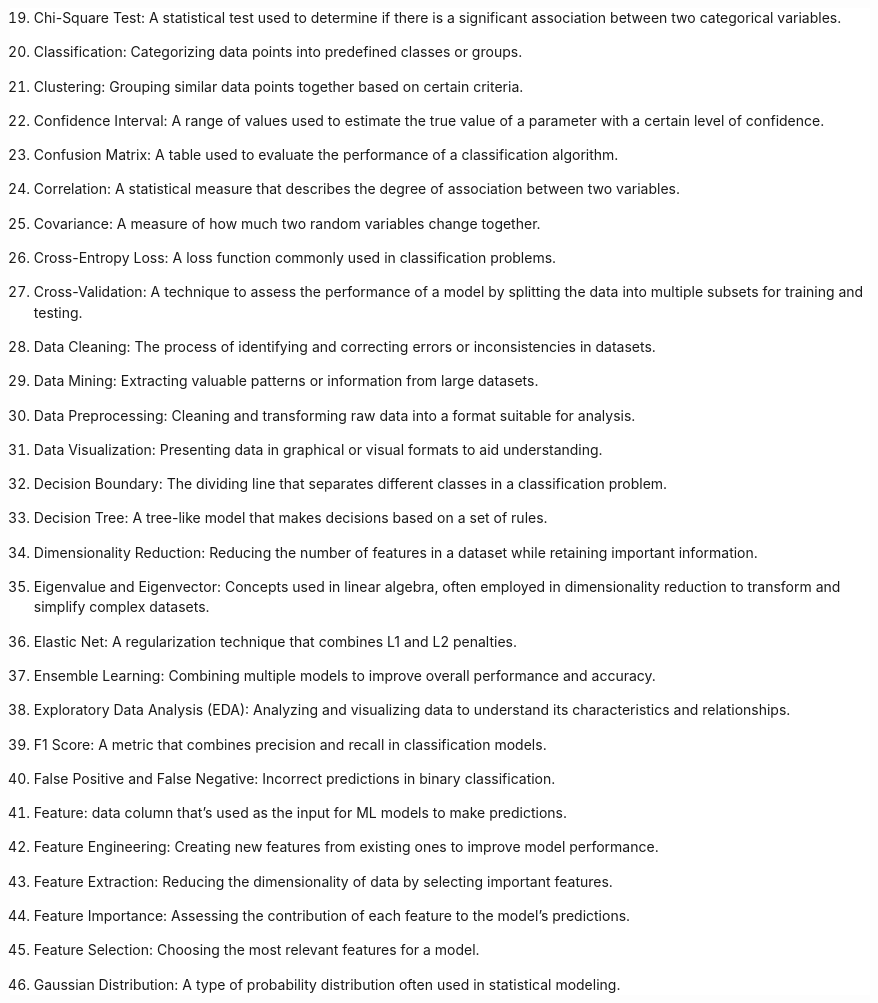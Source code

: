 19. Chi-Square Test: A statistical test used to determine if there is a significant association between two categorical variables.

20. Classification: Categorizing data points into predefined classes or groups.

21. Clustering: Grouping similar data points together based on certain criteria.

22. Confidence Interval: A range of values used to estimate the true value of a parameter with a certain level of confidence.

23. Confusion Matrix: A table used to evaluate the performance of a classification algorithm.

24. Correlation: A statistical measure that describes the degree of association between two variables.

25. Covariance: A measure of how much two random variables change together.

26. Cross-Entropy Loss: A loss function commonly used in classification problems.

27. Cross-Validation: A technique to assess the performance of a model by splitting the data into multiple subsets for training and testing.

28. Data Cleaning: The process of identifying and correcting errors or inconsistencies in datasets.

29. Data Mining: Extracting valuable patterns or information from large datasets.

30. Data Preprocessing: Cleaning and transforming raw data into a format suitable for analysis.

31. Data Visualization: Presenting data in graphical or visual formats to aid understanding.

32. Decision Boundary: The dividing line that separates different classes in a classification problem.

33. Decision Tree: A tree-like model that makes decisions based on a set of rules.

34. Dimensionality Reduction: Reducing the number of features in a dataset while retaining important information.

35. Eigenvalue and Eigenvector: Concepts used in linear algebra, often employed in dimensionality reduction to transform and simplify complex datasets.

36. Elastic Net: A regularization technique that combines L1 and L2 penalties.

37. Ensemble Learning: Combining multiple models to improve overall performance and accuracy.

38. Exploratory Data Analysis (EDA): Analyzing and visualizing data to understand its characteristics and relationships.

39. F1 Score: A metric that combines precision and recall in classification models.

40. False Positive and False Negative: Incorrect predictions in binary classification.

41. Feature: data column that’s used as the input for ML models to make predictions.

42. Feature Engineering: Creating new features from existing ones to improve model performance.

43. Feature Extraction: Reducing the dimensionality of data by selecting important features.

44. Feature Importance: Assessing the contribution of each feature to the model’s predictions.

45. Feature Selection: Choosing the most relevant features for a model.

46. Gaussian Distribution: A type of probability distribution often used in statistical modeling.
